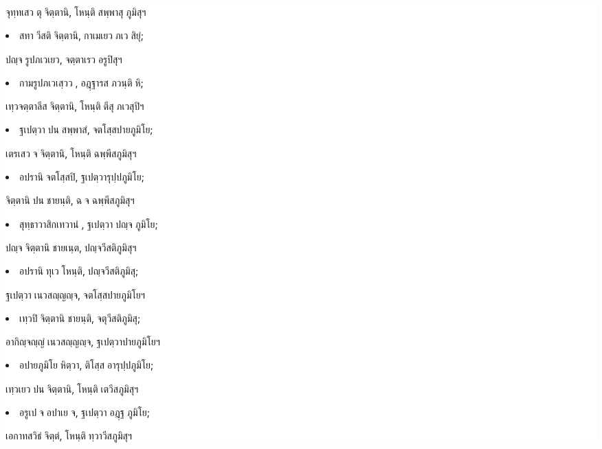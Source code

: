 จุทฺทเสว ตุ จิตฺตานิ, โหนฺติ สพฺพาสุ ภูมิสุฯ  
</li>
  
<li>
สทา วีสติ จิตฺตานิ, กาเมเยว ภเว สิยุํ;  
  
ปญฺจ รูปภเวเยว, จตฺตาเรว อรูปิสุฯ  
</li>
  
<li>
กามรูปภเวเสฺวว  
, อฎฺฐารส ภวนฺติ หิ;  
  
เทฺวจตฺตาลีส จิตฺตานิ, โหนฺติ ตีสุ ภเวสุปิฯ  
</li>
  
<li>
ฐเปตฺวา ปน สพฺพาสํ, จตโสฺสปายภูมิโย;  
  
เตรเสว จ จิตฺตานิ, โหนฺติ ฉพฺพีสภูมิสุฯ  
</li>
  
<li>
อปรานิ  
จตโสฺสปิ, ฐเปตฺวารุปฺปภูมิโย;  
  
จิตฺตานิ ปน ชายนฺติ, ฉ จ ฉพฺพีสภูมิสุฯ  
</li>
  
<li>
สุทฺธาวาสิกเทวานํ  
, ฐเปตฺวา ปญฺจ ภูมิโย;  
  
ปญฺจ จิตฺตานิ ชายเนฺต, ปญฺจวีสติภูมิสุฯ  
</li>
  
<li>
อปรานิ ทุเว โหนฺติ, ปญฺจวีสติภูมิสุ;  
  
ฐเปตฺวา เนวสญฺญญฺจ, จตโสฺสปายภูมิโยฯ  
</li>
  
<li>
เทฺวปิ จิตฺตานิ ชายนฺติ, จตุวีสติภูมิสุ;  
  
อากิญฺจญฺญํ เนวสญฺญญฺจ, ฐเปตฺวาปายภูมิโยฯ  
</li>
  
<li>
อปายภูมิโย หิตฺวา, ติโสฺส อารุปฺปภูมิโย;  
  
เทฺวเยว ปน จิตฺตานิ, โหนฺติ เตวีสภูมิสุฯ  
</li>
  
<li>
อรูเป จ อปาเย จ, ฐเปตฺวา อฎฺฐ ภูมิโย;  
  
เอกาทสวิธํ จิตฺตํ, โหนฺติ ทฺวาวีสภูมิสุฯ  
</li>
  